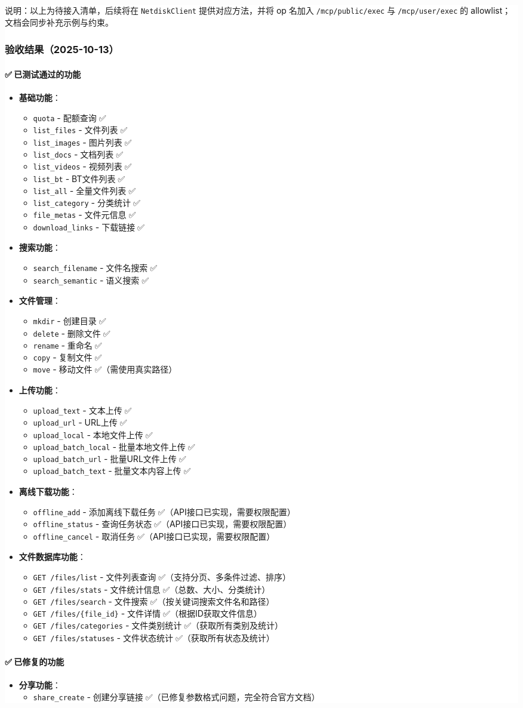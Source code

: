 说明：以上为待接入清单，后续将在 `NetdiskClient` 提供对应方法，并将 op 名加入 `/mcp/public/exec` 与 `/mcp/user/exec` 的 allowlist；文档会同步补充示例与约束。

### 验收结果（2025-10-13）

#### ✅ 已测试通过的功能
- **基础功能**：
  - `quota` - 配额查询 ✅
  - `list_files` - 文件列表 ✅
  - `list_images` - 图片列表 ✅
  - `list_docs` - 文档列表 ✅
  - `list_videos` - 视频列表 ✅
  - `list_bt` - BT文件列表 ✅
  - `list_all` - 全量文件列表 ✅
  - `list_category` - 分类统计 ✅
  - `file_metas` - 文件元信息 ✅
  - `download_links` - 下载链接 ✅

- **搜索功能**：
  - `search_filename` - 文件名搜索 ✅
  - `search_semantic` - 语义搜索 ✅

- **文件管理**：
  - `mkdir` - 创建目录 ✅
  - `delete` - 删除文件 ✅
  - `rename` - 重命名 ✅
  - `copy` - 复制文件 ✅
  - `move` - 移动文件 ✅（需使用真实路径）

- **上传功能**：
  - `upload_text` - 文本上传 ✅
  - `upload_url` - URL上传 ✅
  - `upload_local` - 本地文件上传 ✅
  - `upload_batch_local` - 批量本地文件上传 ✅
  - `upload_batch_url` - 批量URL文件上传 ✅
  - `upload_batch_text` - 批量文本内容上传 ✅

- **离线下载功能**：
  - `offline_add` - 添加离线下载任务 ✅（API接口已实现，需要权限配置）
  - `offline_status` - 查询任务状态 ✅（API接口已实现，需要权限配置）
  - `offline_cancel` - 取消任务 ✅（API接口已实现，需要权限配置）

- **文件数据库功能**：
  - `GET /files/list` - 文件列表查询 ✅（支持分页、多条件过滤、排序）
  - `GET /files/stats` - 文件统计信息 ✅（总数、大小、分类统计）
  - `GET /files/search` - 文件搜索 ✅（按关键词搜索文件名和路径）
  - `GET /files/{file_id}` - 文件详情 ✅（根据ID获取文件信息）
  - `GET /files/categories` - 文件类别统计 ✅（获取所有类别及统计）
  - `GET /files/statuses` - 文件状态统计 ✅（获取所有状态及统计）

#### ✅ 已修复的功能
- **分享功能**：
  - `share_create` - 创建分享链接 ✅（已修复参数格式问题，完全符合官方文档）
